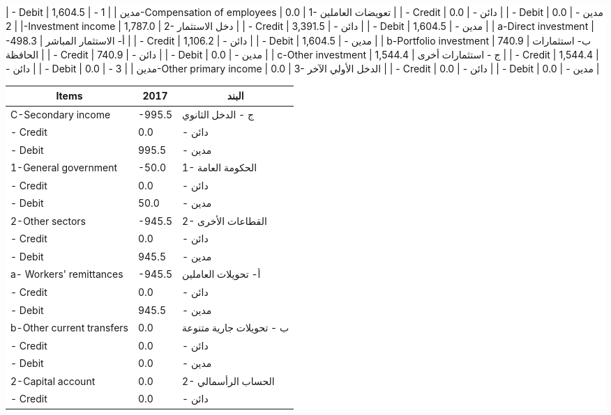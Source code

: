 | - Debit | 1,604.5 | - مدين |
| 1-Compensation of employees | 0.0 | 1- تعويضات العاملين |
| - Credit | 0.0 | - دائن |
| - Debit | 0.0 | - مدين |
| 2-Investment income | 1,787.0 | 2- دخل الاستثمار |
| - Credit | 3,391.5 | - دائن |
| - Debit | 1,604.5 | - مدين |
| a-Direct investment | -498.3 | أ- الاستثمار المباشر |
| - Credit | 1,106.2 | - دائن |
| - Debit | 1,604.5 | - مدين |
| b-Portfolio investment | 740.9 | ب- استثمارات الحافظة |
| - Credit | 740.9 | - دائن |
| - Debit | 0.0 | - مدين |
| c-Other investment | 1,544.4 | ج - استثمارات أخرى |
| - Credit | 1,544.4 | - دائن |
| - Debit | 0.0 | - مدين |
| 3-Other primary income | 0.0 | 3- الدخل الأولي الآخر |
| - Credit | 0.0 | - دائن |
| - Debit | 0.0 | - مدين |

| Items | 2017 | البند |
|-------|------|------|
| C-Secondary income | -995.5 | ج - الدخل الثانوي |
| - Credit | 0.0 | - دائن |
| - Debit | 995.5 | - مدين |
| 1-General government | -50.0 | 1- الحكومة العامة |
| - Credit | 0.0 | - دائن |
| - Debit | 50.0 | - مدين |
| 2-Other sectors | -945.5 | 2- القطاعات الأخرى |
| - Credit | 0.0 | - دائن |
| - Debit | 945.5 | - مدين |
| a- Workers' remittances | -945.5 | أ- تحويلات العاملين |
| - Credit | 0.0 | - دائن |
| - Debit | 945.5 | - مدين |
| b-Other current transfers | 0.0 | ب - تحويلات جارية متنوعة |
| - Credit | 0.0 | - دائن |
| - Debit | 0.0 | - مدين |
| 2-Capital account | 0.0 | 2- الحساب الرأسمالي |
| - Credit | 0.0 | - دائن |